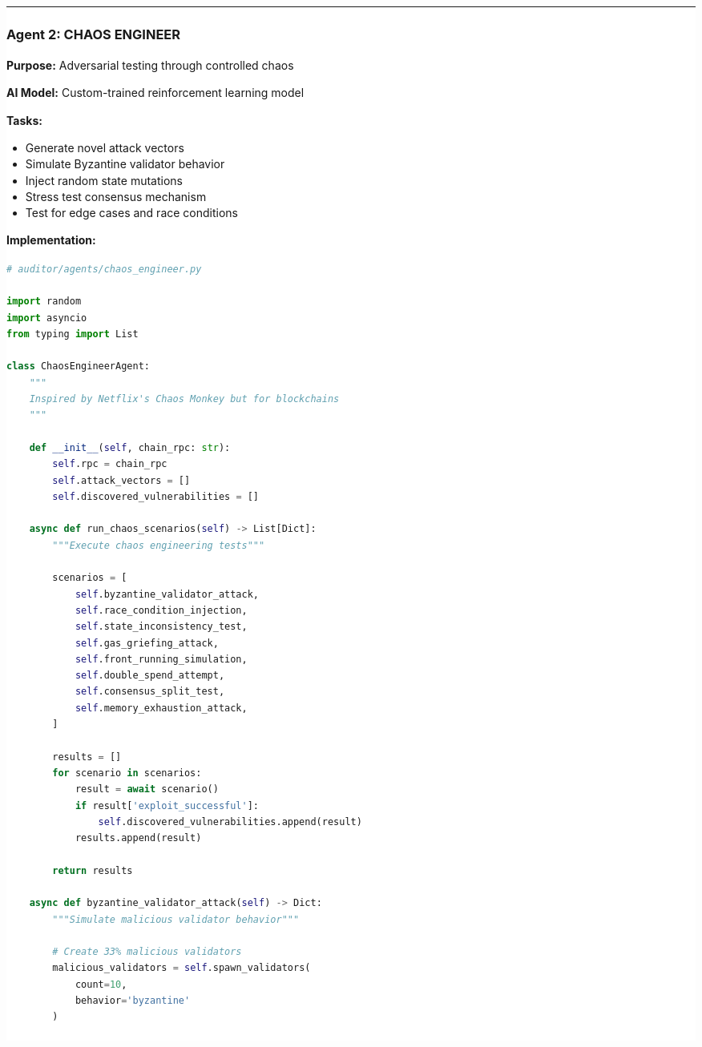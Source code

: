
---

### Agent 2: CHAOS ENGINEER
**Purpose:** Adversarial testing through controlled chaos

**AI Model:** Custom-trained reinforcement learning model

**Tasks:**
- Generate novel attack vectors
- Simulate Byzantine validator behavior
- Inject random state mutations
- Stress test consensus mechanism
- Test for edge cases and race conditions

**Implementation:**

```python
# auditor/agents/chaos_engineer.py

import random
import asyncio
from typing import List

class ChaosEngineerAgent:
    """
    Inspired by Netflix's Chaos Monkey but for blockchains
    """
    
    def __init__(self, chain_rpc: str):
        self.rpc = chain_rpc
        self.attack_vectors = []
        self.discovered_vulnerabilities = []
        
    async def run_chaos_scenarios(self) -> List[Dict]:
        """Execute chaos engineering tests"""
        
        scenarios = [
            self.byzantine_validator_attack,
            self.race_condition_injection,
            self.state_inconsistency_test,
            self.gas_griefing_attack,
            self.front_running_simulation,
            self.double_spend_attempt,
            self.consensus_split_test,
            self.memory_exhaustion_attack,
        ]
        
        results = []
        for scenario in scenarios:
            result = await scenario()
            if result['exploit_successful']:
                self.discovered_vulnerabilities.append(result)
            results.append(result)
        
        return results
    
    async def byzantine_validator_attack(self) -> Dict:
        """Simulate malicious validator behavior"""
        
        # Create 33% malicious validators
        malicious_validators = self.spawn_validators(
            count=10,
            behavior='byzantine'
        )
        
```